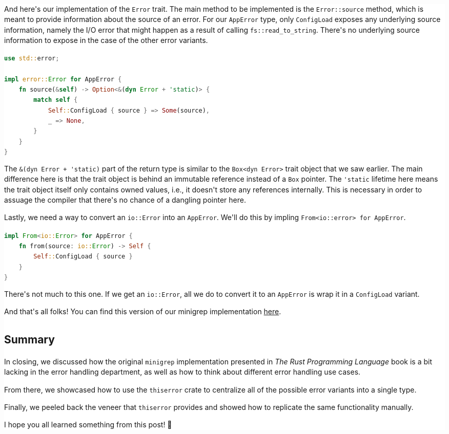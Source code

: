 And here's our implementation of the `Error` trait. The main method to be implemented is the `Error::source` method, which is meant to provide information about the source of an error. For our `AppError` type, only `ConfigLoad` exposes any underlying source information, namely the I/O error that might happen as a result of calling `fs::read_to_string`. There's no underlying source information to expose in the case of the other error variants.

```rust
use std::error;

impl error::Error for AppError {
    fn source(&self) -> Option<&(dyn Error + 'static)> {
        match self {
            Self::ConfigLoad { source } => Some(source),
            _ => None,
        }
    }
}
```

The `&(dyn Error + 'static)` part of the return type is similar to the `Box<dyn Error>` trait object that we saw earlier. The main difference here is that the trait object is behind an immutable reference instead of a `Box` pointer. The `'static` lifetime here means the trait object itself only contains owned values, i.e., it doesn't store any references internally. This is necessary in order to assuage the compiler that there's no chance of a dangling pointer here.

Lastly, we need a way to convert an `io::Error` into an `AppError`. We'll do this by impling `From<io::error> for AppError`.

```rust
impl From<io::Error> for AppError {
    fn from(source: io::Error) -> Self {
        Self::ConfigLoad { source }
    }
}
```

There's not much to this one. If we get an `io::Error`, all we do to convert it to an `AppError` is wrap it in a `ConfigLoad` variant. 

And that's all folks! You can find this version of our minigrep implementation [here][minigrep-manual].

## Summary

In closing, we discussed how the original `minigrep` implementation presented in *The Rust Programming Language* book is a bit lacking in the error handling department, as well as how to think about different error handling use cases. 

From there, we showcased how to use the `thiserror` crate to centralize all of the possible error variants into a single type. 

Finally, we peeled back the veneer that `thiserror` provides and showed how to replicate the same functionality manually.

I hope you all learned something from this post! 🙂


[ch12]: https://doc.rust-lang.org/book/ch12-00-an-io-project.html
[minigrep-orig]: https://github.com/seanchen1991/error-handling-examples/tree/minigrep-control/examples/minigrep
[minigrep-thiserror]: https://github.com/seanchen1991/error-handling-examples/tree/minigrep-thiserror/examples/minigrep
[minigrep-manual]: https://github.com/seanchen1991/error-handling-examples/tree/main/examples/minigrep
[trait-object]: https://doc.rust-lang.org/book/ch17-02-trait-objects.html#defining-a-trait-for-common-behavior
[error-trait]: https://doc.rust-lang.org/std/error/trait.Error.html
[thiserror]: https://docs.rs/thiserror/1.0.24/thiserror/
[display-docs]: https://doc.rust-lang.org/std/fmt/trait.Display.html
[error-docs]: https://doc.rust-lang.org/std/error/trait.Error.html